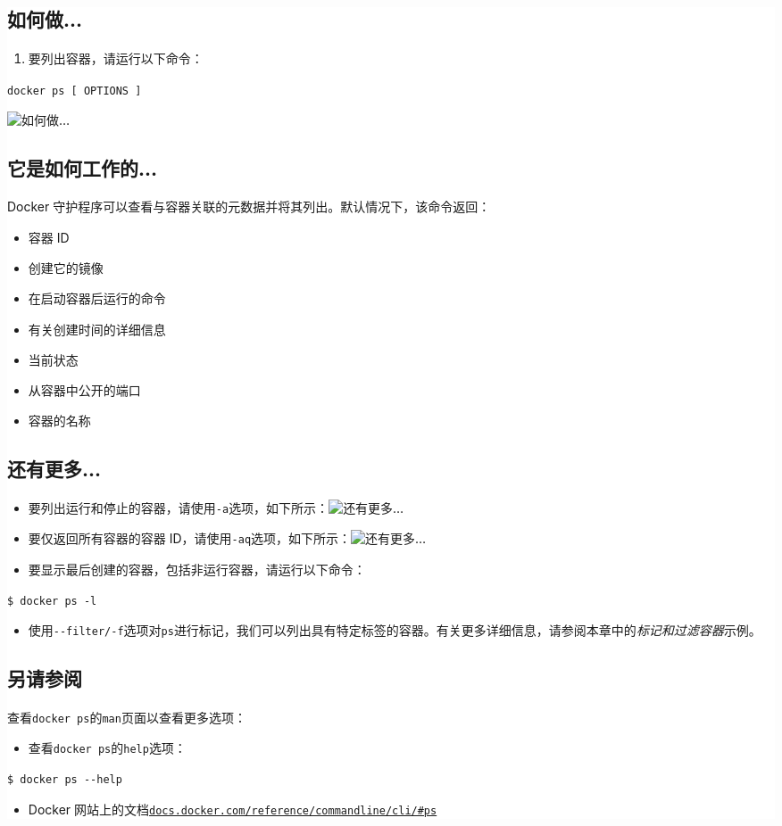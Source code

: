 ## 如何做…

1.  要列出容器，请运行以下命令：

```
docker ps [ OPTIONS ]

```

![如何做…](https://github.com/OpenDocCN/freelearn-devops-zh/raw/master/docs/dkr-cb/img/image00285.jpeg)

## 它是如何工作的…

Docker 守护程序可以查看与容器关联的元数据并将其列出。默认情况下，该命令返回：

+   容器 ID

+   创建它的镜像

+   在启动容器后运行的命令

+   有关创建时间的详细信息

+   当前状态

+   从容器中公开的端口

+   容器的名称

## 还有更多…

+   要列出运行和停止的容器，请使用`-a`选项，如下所示：![还有更多…](https://github.com/OpenDocCN/freelearn-devops-zh/raw/master/docs/dkr-cb/img/image00286.jpeg)

+   要仅返回所有容器的容器 ID，请使用`-aq`选项，如下所示：![还有更多…](https://github.com/OpenDocCN/freelearn-devops-zh/raw/master/docs/dkr-cb/img/image00287.jpeg)

+   要显示最后创建的容器，包括非运行容器，请运行以下命令：

```
$ docker ps -l

```

+   使用`--filter/-f`选项对`ps`进行标记，我们可以列出具有特定标签的容器。有关更多详细信息，请参阅本章中的*标记和过滤容器*示例。

## 另请参阅

查看`docker ps`的`man`页面以查看更多选项：

+   查看`docker ps`的`help`选项：

```
$ docker ps --help

```

+   Docker 网站上的文档[`docs.docker.com/reference/commandline/cli/#ps`](https://docs.docker.com/reference/commandline/cli/#ps)
